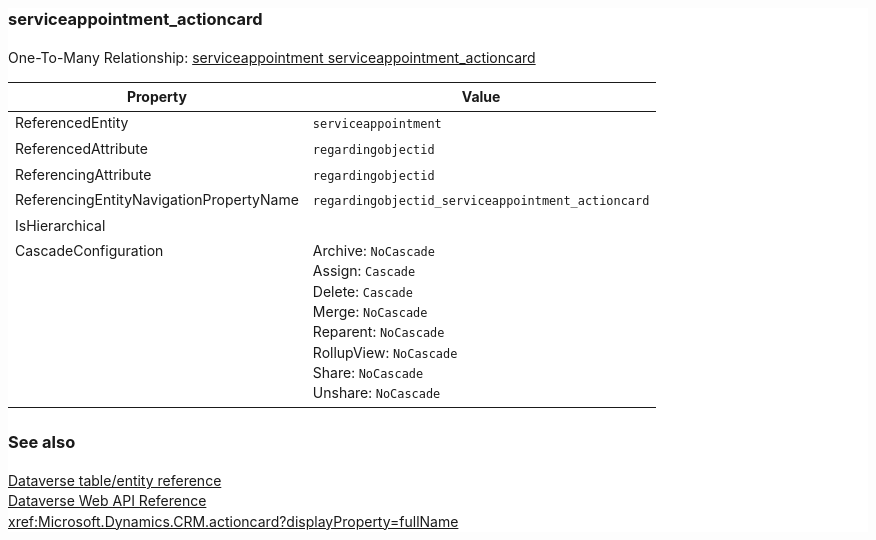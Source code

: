 ### <a name="BKMK_serviceappointment_actioncard"></a> serviceappointment_actioncard

One-To-Many Relationship: [serviceappointment serviceappointment_actioncard](serviceappointment.md#BKMK_serviceappointment_actioncard)

|Property|Value|
|---|---|
|ReferencedEntity|`serviceappointment`|
|ReferencedAttribute|`regardingobjectid`|
|ReferencingAttribute|`regardingobjectid`|
|ReferencingEntityNavigationPropertyName|`regardingobjectid_serviceappointment_actioncard`|
|IsHierarchical||
|CascadeConfiguration|Archive: `NoCascade`<br />Assign: `Cascade`<br />Delete: `Cascade`<br />Merge: `NoCascade`<br />Reparent: `NoCascade`<br />RollupView: `NoCascade`<br />Share: `NoCascade`<br />Unshare: `NoCascade`|



### See also

[Dataverse table/entity reference](../about-entity-reference.md)  
[Dataverse Web API Reference](/power-apps/developer/data-platform/webapi/reference/about)   
<xref:Microsoft.Dynamics.CRM.actioncard?displayProperty=fullName>
